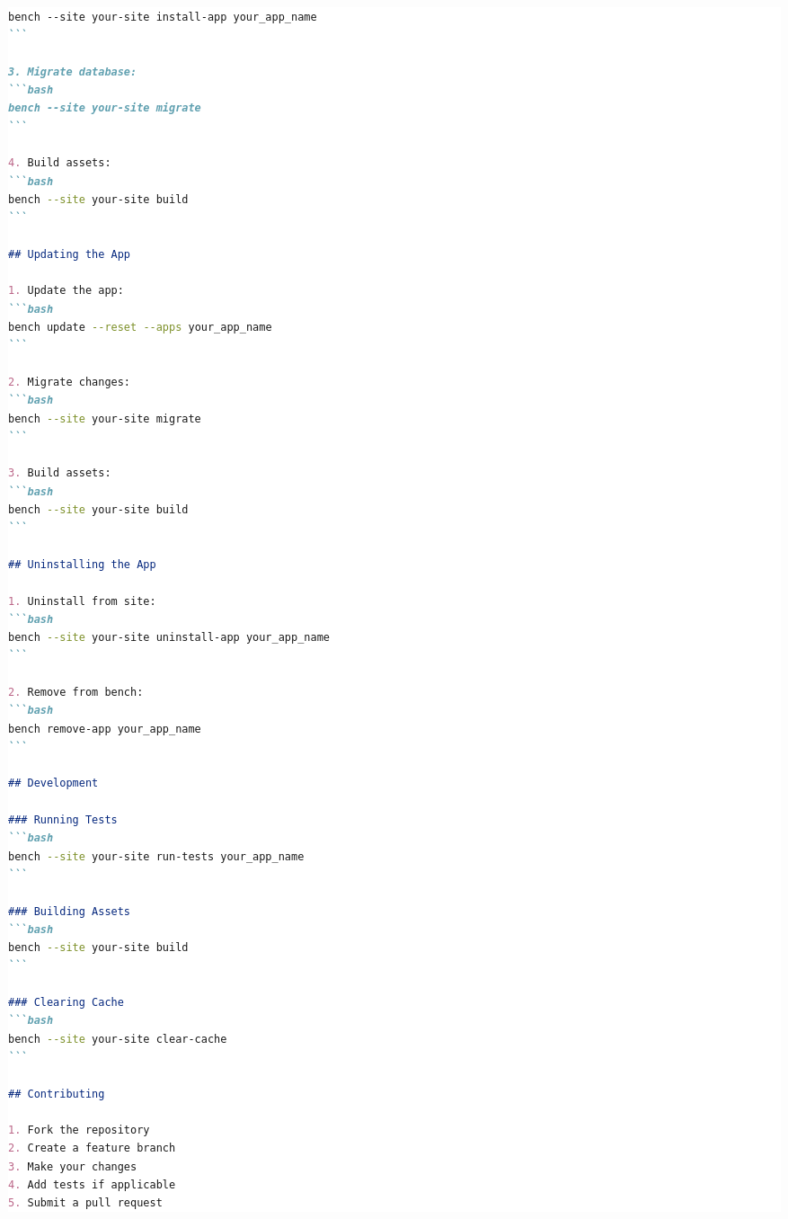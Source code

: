 ````markdown
bench --site your-site install-app your_app_name
```

3. Migrate database:
```bash
bench --site your-site migrate
```

4. Build assets:
```bash
bench --site your-site build
```

## Updating the App

1. Update the app:
```bash
bench update --reset --apps your_app_name
```

2. Migrate changes:
```bash
bench --site your-site migrate
```

3. Build assets:
```bash
bench --site your-site build
```

## Uninstalling the App

1. Uninstall from site:
```bash
bench --site your-site uninstall-app your_app_name
```

2. Remove from bench:
```bash
bench remove-app your_app_name
```

## Development

### Running Tests
```bash
bench --site your-site run-tests your_app_name
```

### Building Assets
```bash
bench --site your-site build
```

### Clearing Cache
```bash
bench --site your-site clear-cache
```

## Contributing

1. Fork the repository
2. Create a feature branch
3. Make your changes
4. Add tests if applicable
5. Submit a pull request

````
